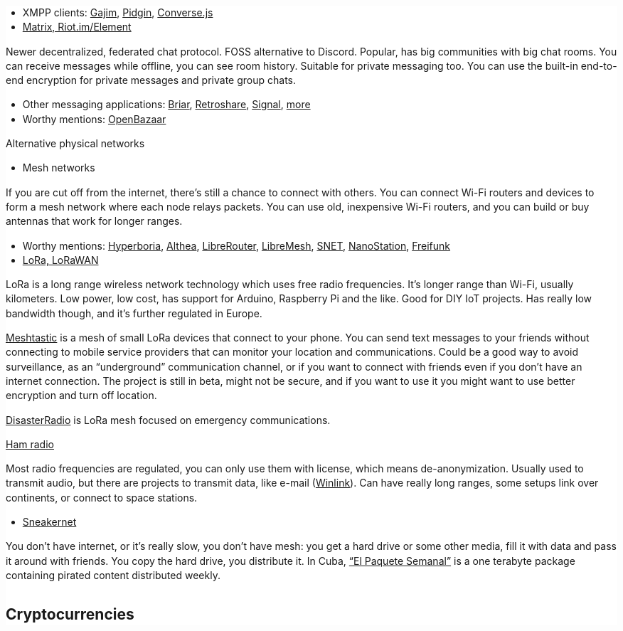 - XMPP clients: [Gajim](https://gajim.org/), [Pidgin](https://pidgin.im/), [Converse.js](https://omemo.top/#Converse.js)
- [Matrix, Riot.im/Element](https://element.io/)

Newer decentralized, federated chat protocol. FOSS alternative to Discord. Popular, has big communities with big chat rooms. You can receive messages while offline, you can see room history. Suitable for private messaging too. You can use the built-in end-to-end encryption for private messages and private group chats.

- Other messaging applications: [Briar](https://briarproject.org/), [Retroshare](https://retroshare.cc/), [Signal](https://signal.org/), [more](https://www.privacytools.io/software/real-time-communication/)
- Worthy mentions: [OpenBazaar](https://en.wikipedia.org/wiki/OpenBazaar)

Alternative physical networks

- Mesh networks

If you are cut off from the internet, there’s still a chance to connect with others. You can connect Wi-Fi routers and devices to form a mesh network where each node relays packets. You can use old, inexpensive Wi-Fi routers, and you can build or buy antennas that work for longer ranges.

- Worthy mentions: [Hyperboria](https://hyperboria.net/), [Althea](https://althea.net/), [LibreRouter](https://librerouter.org/), [LibreMesh](https://libremesh.org/), [SNET](https://en.wikipedia.org/wiki/Internet_in_Cuba#SNET), [NanoStation](https://www.ui.com/airmax/nanostationm/), [Freifunk](https://en.wikipedia.org/wiki/Freifunk)
- [LoRa, LoRaWAN](https://en.wikipedia.org/wiki/LoRa)

LoRa is a long range wireless network technology which uses free radio frequencies. It’s longer range than Wi-Fi, usually kilometers. Low power, low cost, has support for Arduino, Raspberry Pi and the like. Good for DIY IoT projects. Has really low bandwidth though, and it’s further regulated in Europe.

[Meshtastic](https://www.meshtastic.org/) is a mesh of small LoRa devices that connect to your phone. You can send text messages to your friends without connecting to mobile service providers that can monitor your location and communications. Could be a good way to avoid surveillance, as an “underground” communication channel, or if you want to connect with friends even if you don’t have an internet connection. The project is still in beta, might not be secure, and if you want to use it you might want to use better encryption and turn off location.

[DisasterRadio](https://disaster.radio/) is LoRa mesh focused on emergency communications.

[Ham radio](https://en.wikipedia.org/wiki/Amateur_radio)

Most radio frequencies are regulated, you can only use them with license, which means de-anonymization. Usually used to transmit audio, but there are projects to transmit data, like e-mail ([Winlink](https://www.winlink.org/)). Can have really long ranges, some setups link over continents, or connect to space stations.

- [Sneakernet](https://en.wikipedia.org/wiki/Sneakernet)

You don’t have internet, or it’s really slow, you don’t have mesh: you get a hard drive or some other media, fill it with data and pass it around with friends. You copy the hard drive, you distribute it. In Cuba, [“El Paquete Semanal”](https://en.wikipedia.org/wiki/El_Paquete_Semanal) is a one terabyte package containing pirated content distributed weekly.

## Cryptocurrencies
